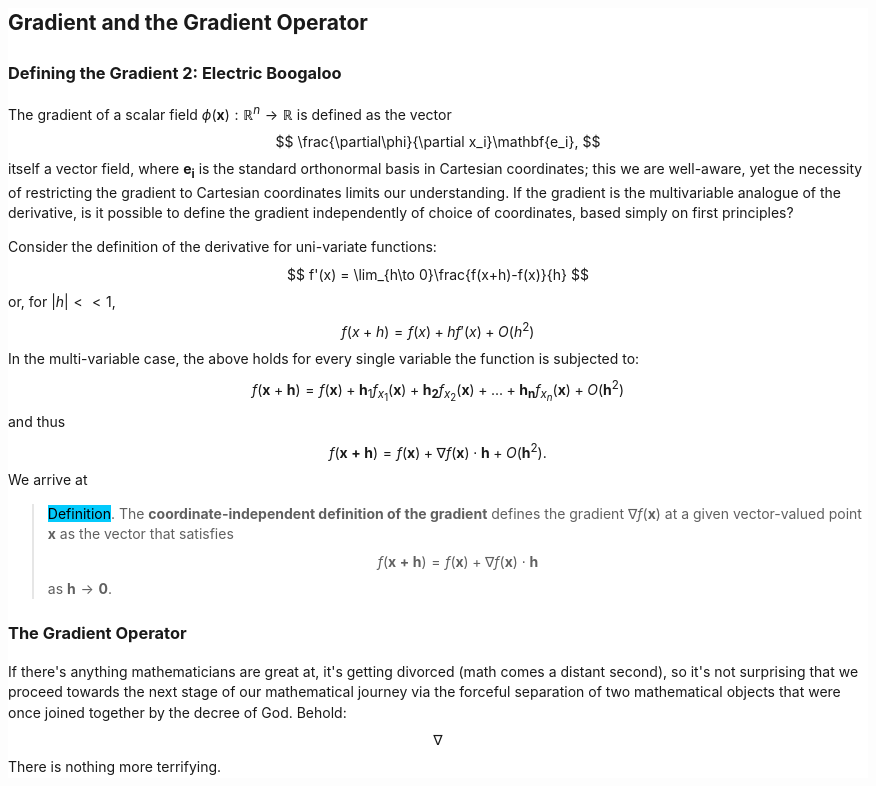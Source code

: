 
## Gradient and the Gradient Operator

### Defining the Gradient 2: Electric Boogaloo

The gradient of a scalar field $\phi(\mathbf{x}): \mathbb{R}^n \to \mathbb{R}$ is defined as the vector
$$
\frac{\partial\phi}{\partial x_i}\mathbf{e_i},
$$
itself a vector field, where $\mathbf{e_i}$ is the standard orthonormal basis in Cartesian coordinates; this we are well-aware, yet the necessity of restricting the gradient to Cartesian coordinates limits our understanding. If the gradient is the multivariable analogue of the derivative, is it possible to define the gradient independently of choice of coordinates, based simply on first principles?

Consider the definition of the derivative for uni-variate functions:
$$
f'(x) = \lim_{h\to 0}\frac{f(x+h)-f(x)}{h}
$$
or, for $|h| << 1$,
$$
f(x+h) = f(x) + hf'(x) + O(h^2)
$$
In the multi-variable case, the above holds for every single variable the function is subjected to:
$$
f(\mathbf{x}+\mathbf{h}) = f(\mathbf{x}) + \mathbf{h}_1f_{x_1}(\mathbf{x}) + \mathbf{h_2}f_{x_2}(\mathbf{x}) + ... + \mathbf{h_n}f_{x_n}(\mathbf{x}) + O(\mathbf{h}^2)
$$
and thus 
$$
f(\mathbf{x+h}) = f(\mathbf{x}) + \nabla f(\mathbf{x}) \cdot \mathbf{h} + O(\mathbf{h}^2).
$$
We arrive at

> <span style="background-color: #03cafc; color: black;">Definition</span>. The **coordinate-independent definition of the gradient** defines the gradient $\nabla f(\mathbf{x})$ at a given vector-valued point $\mathbf{x}$ as the vector that satisfies
$$
f(\mathbf{x+h}) = f(\mathbf{x}) + \nabla f(\mathbf{x}) \cdot \mathbf{h} 
$$
> as $\mathbf{h} \to \mathbf{0}$.

### The Gradient Operator

If there's anything mathematicians are great at, it's getting divorced (math comes a distant second), so it's not surprising that we proceed towards the next stage of our mathematical journey via the forceful separation of two mathematical objects that were once joined together by the decree of God. Behold:
$$
\nabla
$$
There is nothing more terrifying.
